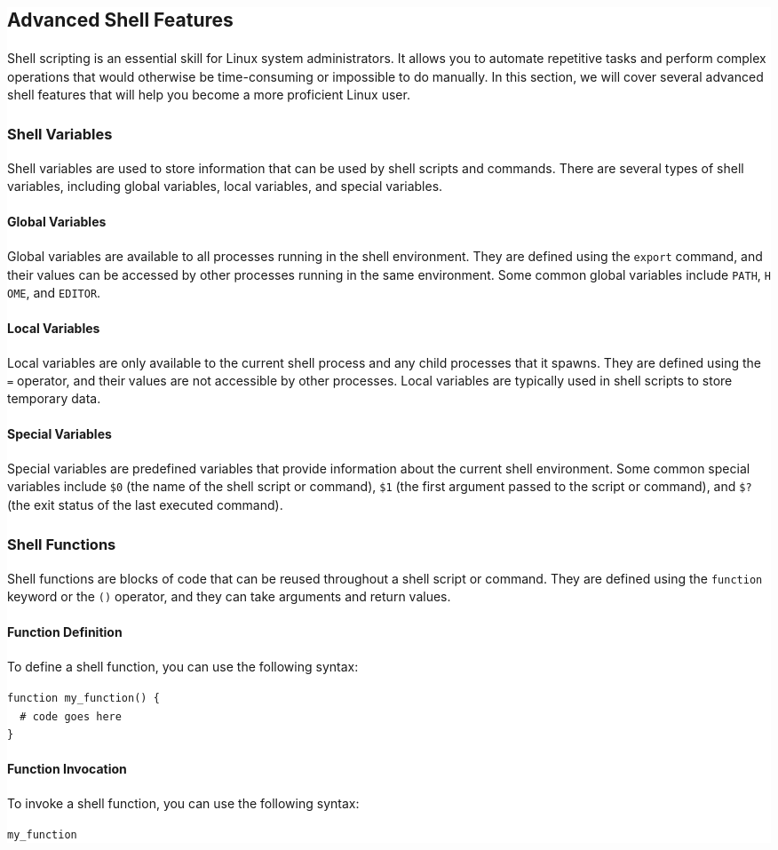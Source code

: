 ## Advanced Shell Features

Shell scripting is an essential skill for Linux system administrators. It allows you to automate repetitive tasks and perform complex operations that would otherwise be time-consuming or impossible to do manually. In this section, we will cover several advanced shell features that will help you become a more proficient Linux user.

### Shell Variables

Shell variables are used to store information that can be used by shell scripts and commands. There are several types of shell variables, including global variables, local variables, and special variables.

#### Global Variables

Global variables are available to all processes running in the shell environment. They are defined using the `export` command, and their values can be accessed by other processes running in the same environment. Some common global variables include `PATH`, `HOME`, and `EDITOR`.

#### Local Variables

Local variables are only available to the current shell process and any child processes that it spawns. They are defined using the `=` operator, and their values are not accessible by other processes. Local variables are typically used in shell scripts to store temporary data.

#### Special Variables

Special variables are predefined variables that provide information about the current shell environment. Some common special variables include `$0` (the name of the shell script or command), `$1` (the first argument passed to the script or command), and `$?` (the exit status of the last executed command).

### Shell Functions

Shell functions are blocks of code that can be reused throughout a shell script or command. They are defined using the `function` keyword or the `()` operator, and they can take arguments and return values.

#### Function Definition

To define a shell function, you can use the following syntax:

```
function my_function() {
  # code goes here
}
```

#### Function Invocation

To invoke a shell function, you can use the following syntax:

```
my_function
```
